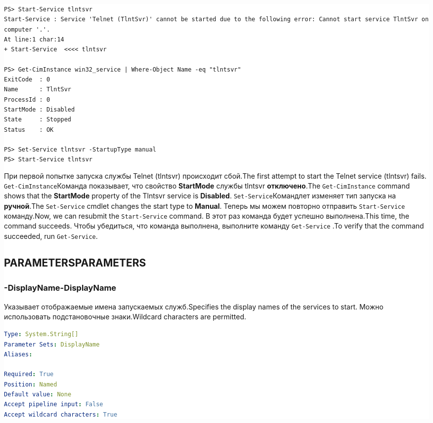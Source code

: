 ```
PS> Start-Service tlntsvr
Start-Service : Service 'Telnet (TlntSvr)' cannot be started due to the following error: Cannot start service TlntSvr on computer '.'.
At line:1 char:14
+ Start-Service  <<<< tlntsvr

PS> Get-CimInstance win32_service | Where-Object Name -eq "tlntsvr"
ExitCode  : 0
Name      : TlntSvr
ProcessId : 0
StartMode : Disabled
State     : Stopped
Status    : OK

PS> Set-Service tlntsvr -StartupType manual
PS> Start-Service tlntsvr
```

<span data-ttu-id="eb1da-132">При первой попытке запуска службы Telnet (tlntsvr) происходит сбой.</span><span class="sxs-lookup"><span data-stu-id="eb1da-132">The first attempt to start the Telnet service (tlntsvr) fails.</span></span> <span data-ttu-id="eb1da-133">`Get-CimInstance`Команда показывает, что свойство **StartMode** службы tlntsvr **отключено**.</span><span class="sxs-lookup"><span data-stu-id="eb1da-133">The `Get-CimInstance` command shows that the **StartMode** property of the Tlntsvr service is **Disabled**.</span></span> <span data-ttu-id="eb1da-134">`Set-Service`Командлет изменяет тип запуска на **ручной**.</span><span class="sxs-lookup"><span data-stu-id="eb1da-134">The `Set-Service` cmdlet changes the start type to **Manual**.</span></span> <span data-ttu-id="eb1da-135">Теперь мы можем повторно отправить `Start-Service` команду.</span><span class="sxs-lookup"><span data-stu-id="eb1da-135">Now, we can resubmit the `Start-Service` command.</span></span> <span data-ttu-id="eb1da-136">В этот раз команда будет успешно выполнена.</span><span class="sxs-lookup"><span data-stu-id="eb1da-136">This time, the command succeeds.</span></span> <span data-ttu-id="eb1da-137">Чтобы убедиться, что команда выполнена, выполните команду `Get-Service` .</span><span class="sxs-lookup"><span data-stu-id="eb1da-137">To verify that the command succeeded, run `Get-Service`.</span></span>

## <span data-ttu-id="eb1da-138">PARAMETERS</span><span class="sxs-lookup"><span data-stu-id="eb1da-138">PARAMETERS</span></span>

### <span data-ttu-id="eb1da-139">-DisplayName</span><span class="sxs-lookup"><span data-stu-id="eb1da-139">-DisplayName</span></span>

<span data-ttu-id="eb1da-140">Указывает отображаемые имена запускаемых служб.</span><span class="sxs-lookup"><span data-stu-id="eb1da-140">Specifies the display names of the services to start.</span></span> <span data-ttu-id="eb1da-141">Можно использовать подстановочные знаки.</span><span class="sxs-lookup"><span data-stu-id="eb1da-141">Wildcard characters are permitted.</span></span>

```yaml
Type: System.String[]
Parameter Sets: DisplayName
Aliases:

Required: True
Position: Named
Default value: None
Accept pipeline input: False
Accept wildcard characters: True
```
